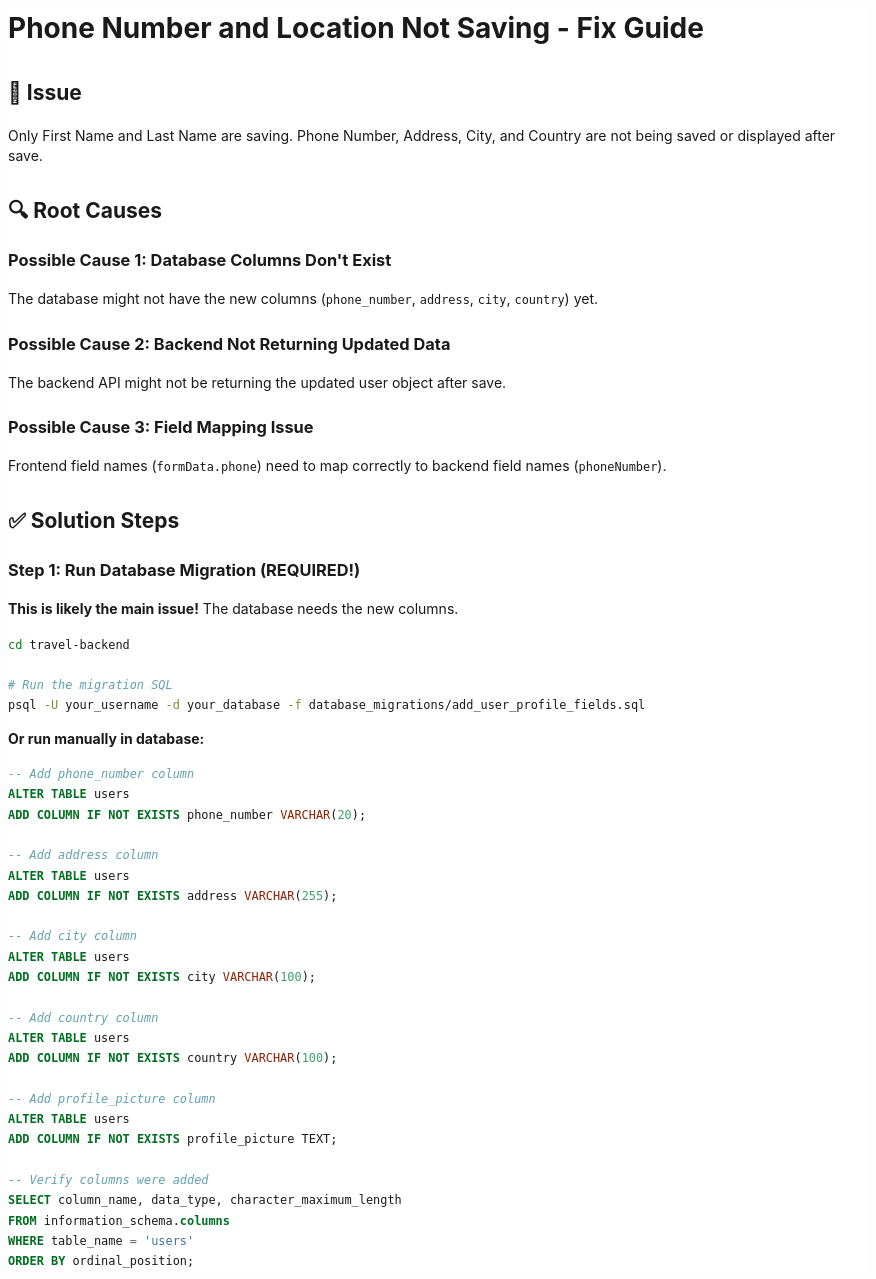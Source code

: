 # Phone Number and Location Not Saving - Fix Guide

## 🐛 Issue
Only First Name and Last Name are saving. Phone Number, Address, City, and Country are not being saved or displayed after save.

## 🔍 Root Causes

### Possible Cause 1: Database Columns Don't Exist
The database might not have the new columns (`phone_number`, `address`, `city`, `country`) yet.

### Possible Cause 2: Backend Not Returning Updated Data
The backend API might not be returning the updated user object after save.

### Possible Cause 3: Field Mapping Issue
Frontend field names (`formData.phone`) need to map correctly to backend field names (`phoneNumber`).

## ✅ Solution Steps

### Step 1: Run Database Migration (REQUIRED!)

**This is likely the main issue!** The database needs the new columns.

```bash
cd travel-backend

# Run the migration SQL
psql -U your_username -d your_database -f database_migrations/add_user_profile_fields.sql
```

**Or run manually in database:**
```sql
-- Add phone_number column
ALTER TABLE users 
ADD COLUMN IF NOT EXISTS phone_number VARCHAR(20);

-- Add address column
ALTER TABLE users 
ADD COLUMN IF NOT EXISTS address VARCHAR(255);

-- Add city column
ALTER TABLE users 
ADD COLUMN IF NOT EXISTS city VARCHAR(100);

-- Add country column
ALTER TABLE users 
ADD COLUMN IF NOT EXISTS country VARCHAR(100);

-- Add profile_picture column
ALTER TABLE users 
ADD COLUMN IF NOT EXISTS profile_picture TEXT;

-- Verify columns were added
SELECT column_name, data_type, character_maximum_length 
FROM information_schema.columns 
WHERE table_name = 'users'
ORDER BY ordinal_position;
```
